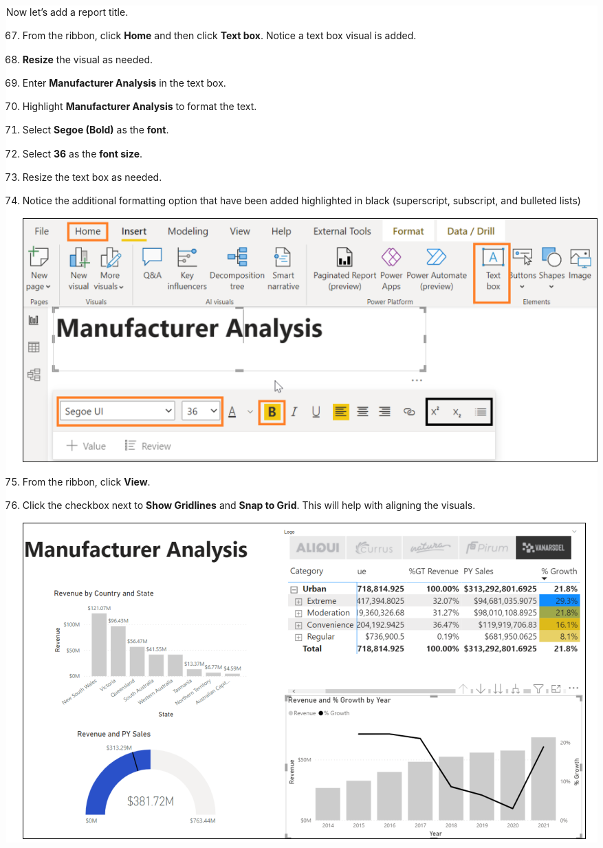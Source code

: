 Now let’s add a report title.

67. From the ribbon, click **Home** and then click **Text box**. Notice a text box visual is added.

68. **Resize** the visual as needed.

69. Enter **Manufacturer Analysis** in the text box.

70. Highlight **Manufacturer Analysis** to format the text.

71. Select **Segoe (Bold)** as the **font**.

72. Select **36** as the **font size**.

73. Resize the text box as needed.

74. Notice the additional formatting option that have been added highlighted in black (superscript, subscript, and bulleted lists)

    ![](Images/powerbi-03-21.png)

75. From the ribbon, click **View**.

76. Click the checkbox next to **Show Gridlines** and **Snap to Grid**. This will help with aligning the visuals.

    ![](Images/powerbi-03-22.png)